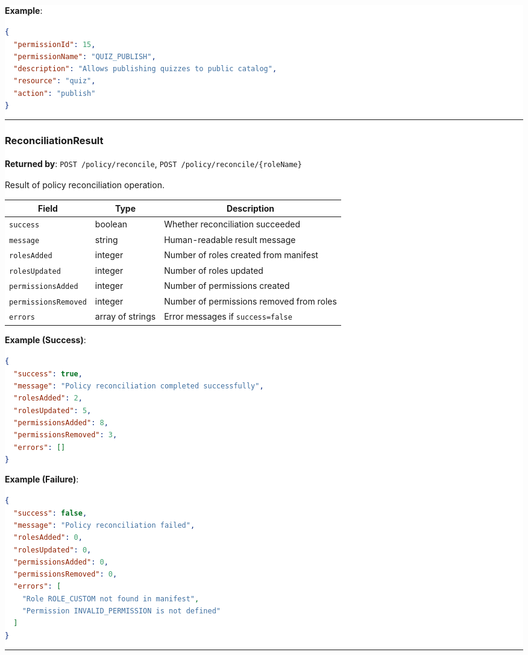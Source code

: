 **Example**:
```json
{
  "permissionId": 15,
  "permissionName": "QUIZ_PUBLISH",
  "description": "Allows publishing quizzes to public catalog",
  "resource": "quiz",
  "action": "publish"
}
```

---

### ReconciliationResult

**Returned by**: `POST /policy/reconcile`, `POST /policy/reconcile/{roleName}`

Result of policy reconciliation operation.

| Field | Type | Description |
| --- | --- | --- |
| `success` | boolean | Whether reconciliation succeeded |
| `message` | string | Human-readable result message |
| `rolesAdded` | integer | Number of roles created from manifest |
| `rolesUpdated` | integer | Number of roles updated |
| `permissionsAdded` | integer | Number of permissions created |
| `permissionsRemoved` | integer | Number of permissions removed from roles |
| `errors` | array of strings | Error messages if `success=false` |

**Example (Success)**:
```json
{
  "success": true,
  "message": "Policy reconciliation completed successfully",
  "rolesAdded": 2,
  "rolesUpdated": 5,
  "permissionsAdded": 8,
  "permissionsRemoved": 3,
  "errors": []
}
```

**Example (Failure)**:
```json
{
  "success": false,
  "message": "Policy reconciliation failed",
  "rolesAdded": 0,
  "rolesUpdated": 0,
  "permissionsAdded": 0,
  "permissionsRemoved": 0,
  "errors": [
    "Role ROLE_CUSTOM not found in manifest",
    "Permission INVALID_PERMISSION is not defined"
  ]
}
```

---